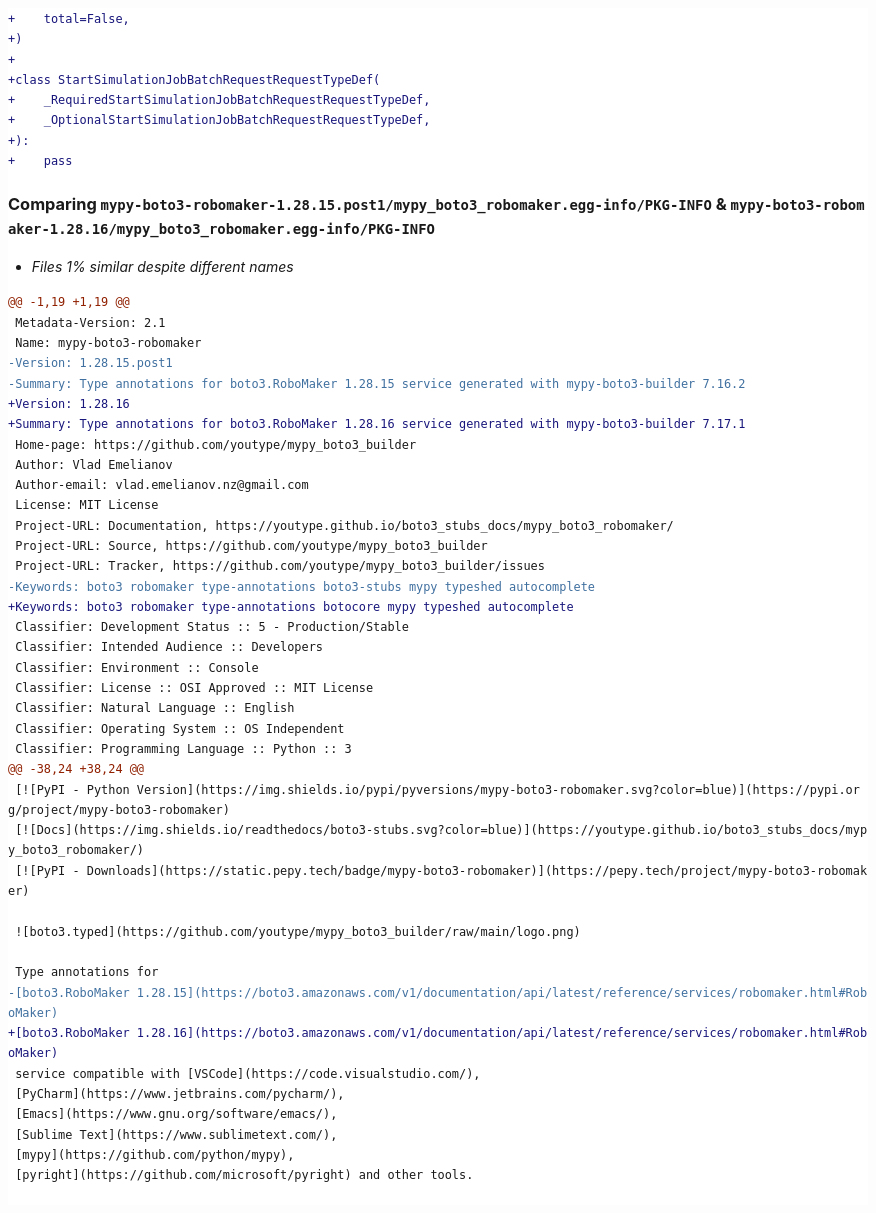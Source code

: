 ```diff
+    total=False,
+)
+
+class StartSimulationJobBatchRequestRequestTypeDef(
+    _RequiredStartSimulationJobBatchRequestRequestTypeDef,
+    _OptionalStartSimulationJobBatchRequestRequestTypeDef,
+):
+    pass
```

### Comparing `mypy-boto3-robomaker-1.28.15.post1/mypy_boto3_robomaker.egg-info/PKG-INFO` & `mypy-boto3-robomaker-1.28.16/mypy_boto3_robomaker.egg-info/PKG-INFO`

 * *Files 1% similar despite different names*

```diff
@@ -1,19 +1,19 @@
 Metadata-Version: 2.1
 Name: mypy-boto3-robomaker
-Version: 1.28.15.post1
-Summary: Type annotations for boto3.RoboMaker 1.28.15 service generated with mypy-boto3-builder 7.16.2
+Version: 1.28.16
+Summary: Type annotations for boto3.RoboMaker 1.28.16 service generated with mypy-boto3-builder 7.17.1
 Home-page: https://github.com/youtype/mypy_boto3_builder
 Author: Vlad Emelianov
 Author-email: vlad.emelianov.nz@gmail.com
 License: MIT License
 Project-URL: Documentation, https://youtype.github.io/boto3_stubs_docs/mypy_boto3_robomaker/
 Project-URL: Source, https://github.com/youtype/mypy_boto3_builder
 Project-URL: Tracker, https://github.com/youtype/mypy_boto3_builder/issues
-Keywords: boto3 robomaker type-annotations boto3-stubs mypy typeshed autocomplete
+Keywords: boto3 robomaker type-annotations botocore mypy typeshed autocomplete
 Classifier: Development Status :: 5 - Production/Stable
 Classifier: Intended Audience :: Developers
 Classifier: Environment :: Console
 Classifier: License :: OSI Approved :: MIT License
 Classifier: Natural Language :: English
 Classifier: Operating System :: OS Independent
 Classifier: Programming Language :: Python :: 3
@@ -38,24 +38,24 @@
 [![PyPI - Python Version](https://img.shields.io/pypi/pyversions/mypy-boto3-robomaker.svg?color=blue)](https://pypi.org/project/mypy-boto3-robomaker)
 [![Docs](https://img.shields.io/readthedocs/boto3-stubs.svg?color=blue)](https://youtype.github.io/boto3_stubs_docs/mypy_boto3_robomaker/)
 [![PyPI - Downloads](https://static.pepy.tech/badge/mypy-boto3-robomaker)](https://pepy.tech/project/mypy-boto3-robomaker)
 
 ![boto3.typed](https://github.com/youtype/mypy_boto3_builder/raw/main/logo.png)
 
 Type annotations for
-[boto3.RoboMaker 1.28.15](https://boto3.amazonaws.com/v1/documentation/api/latest/reference/services/robomaker.html#RoboMaker)
+[boto3.RoboMaker 1.28.16](https://boto3.amazonaws.com/v1/documentation/api/latest/reference/services/robomaker.html#RoboMaker)
 service compatible with [VSCode](https://code.visualstudio.com/),
 [PyCharm](https://www.jetbrains.com/pycharm/),
 [Emacs](https://www.gnu.org/software/emacs/),
 [Sublime Text](https://www.sublimetext.com/),
 [mypy](https://github.com/python/mypy),
 [pyright](https://github.com/microsoft/pyright) and other tools.
 
```